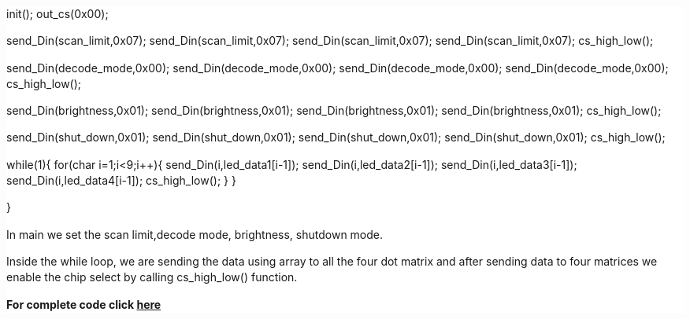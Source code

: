   init();
  out_cs(0x00);

  send_Din(scan_limit,0x07);
  send_Din(scan_limit,0x07);
  send_Din(scan_limit,0x07);
  send_Din(scan_limit,0x07);
  cs_high_low();

  send_Din(decode_mode,0x00);
  send_Din(decode_mode,0x00);
  send_Din(decode_mode,0x00);
  send_Din(decode_mode,0x00);
  cs_high_low();

  send_Din(brightness,0x01);
  send_Din(brightness,0x01);
  send_Din(brightness,0x01);
  send_Din(brightness,0x01);
  cs_high_low();

  send_Din(shut_down,0x01);
  send_Din(shut_down,0x01);
  send_Din(shut_down,0x01);
  send_Din(shut_down,0x01);
  cs_high_low();

  while(1){
   for(char i=1;i<9;i++){
      send_Din(i,led_data1[i-1]);
      send_Din(i,led_data2[i-1]);
      send_Din(i,led_data3[i-1]);
      send_Din(i,led_data4[i-1]);
    cs_high_low();
   }
  }

}
</code>

In main we set the scan limit,decode mode, brightness, shutdown mode.

Inside the while loop, we are sending the data using array to all the four dot matrix and after sending data to four matrices we enable the chip select by calling cs_high_low() function.

</strong>
</section>

<section>
<strong>For complete code click <a href="">here</a></strong>
</section>
</body>
